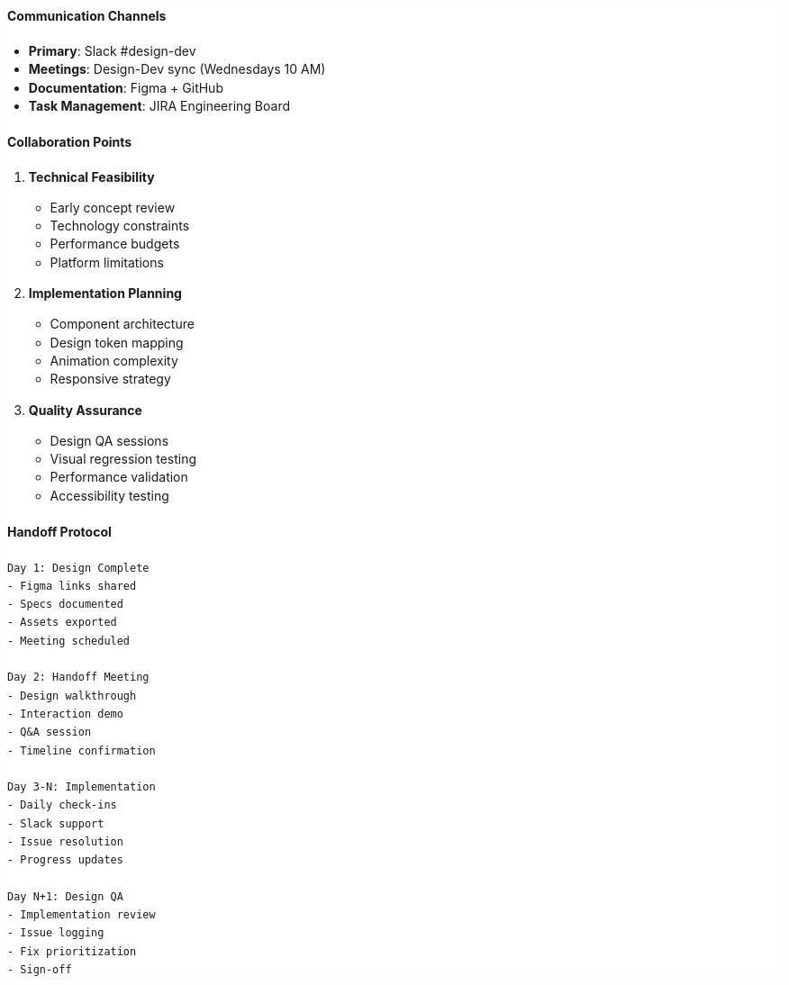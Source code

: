 #### Communication Channels
- **Primary**: Slack #design-dev
- **Meetings**: Design-Dev sync (Wednesdays 10 AM)
- **Documentation**: Figma + GitHub
- **Task Management**: JIRA Engineering Board

#### Collaboration Points
1. **Technical Feasibility**
   - Early concept review
   - Technology constraints
   - Performance budgets
   - Platform limitations

2. **Implementation Planning**
   - Component architecture
   - Design token mapping
   - Animation complexity
   - Responsive strategy

3. **Quality Assurance**
   - Design QA sessions
   - Visual regression testing
   - Performance validation
   - Accessibility testing

#### Handoff Protocol
```
Day 1: Design Complete
- Figma links shared
- Specs documented
- Assets exported
- Meeting scheduled

Day 2: Handoff Meeting
- Design walkthrough
- Interaction demo
- Q&A session
- Timeline confirmation

Day 3-N: Implementation
- Daily check-ins
- Slack support
- Issue resolution
- Progress updates

Day N+1: Design QA
- Implementation review
- Issue logging
- Fix prioritization
- Sign-off
```
